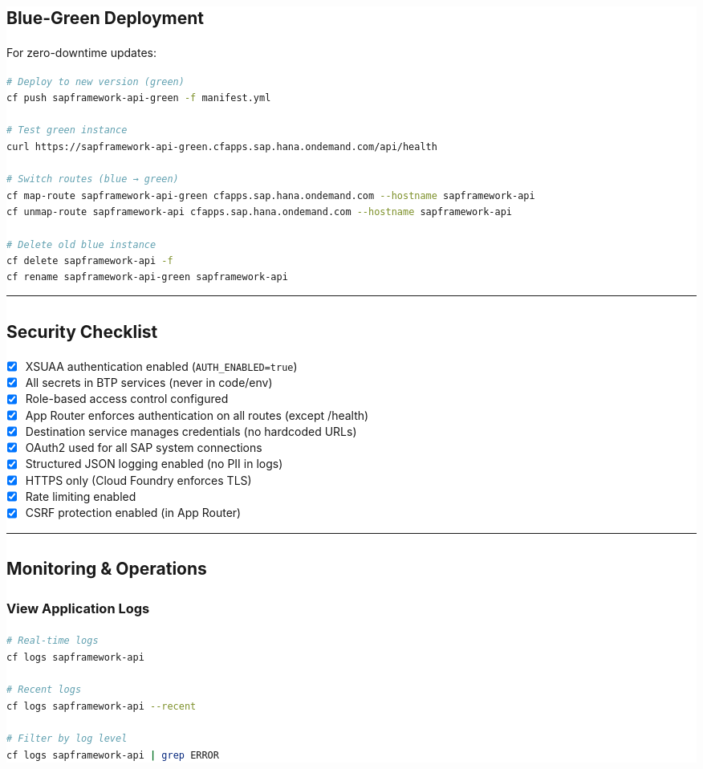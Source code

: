 ## Blue-Green Deployment

For zero-downtime updates:

```bash
# Deploy to new version (green)
cf push sapframework-api-green -f manifest.yml

# Test green instance
curl https://sapframework-api-green.cfapps.sap.hana.ondemand.com/api/health

# Switch routes (blue → green)
cf map-route sapframework-api-green cfapps.sap.hana.ondemand.com --hostname sapframework-api
cf unmap-route sapframework-api cfapps.sap.hana.ondemand.com --hostname sapframework-api

# Delete old blue instance
cf delete sapframework-api -f
cf rename sapframework-api-green sapframework-api
```

---

## Security Checklist

- [x] XSUAA authentication enabled (`AUTH_ENABLED=true`)
- [x] All secrets in BTP services (never in code/env)
- [x] Role-based access control configured
- [x] App Router enforces authentication on all routes (except /health)
- [x] Destination service manages credentials (no hardcoded URLs)
- [x] OAuth2 used for all SAP system connections
- [x] Structured JSON logging enabled (no PII in logs)
- [x] HTTPS only (Cloud Foundry enforces TLS)
- [x] Rate limiting enabled
- [x] CSRF protection enabled (in App Router)

---

## Monitoring & Operations

### View Application Logs

```bash
# Real-time logs
cf logs sapframework-api

# Recent logs
cf logs sapframework-api --recent

# Filter by log level
cf logs sapframework-api | grep ERROR
```
